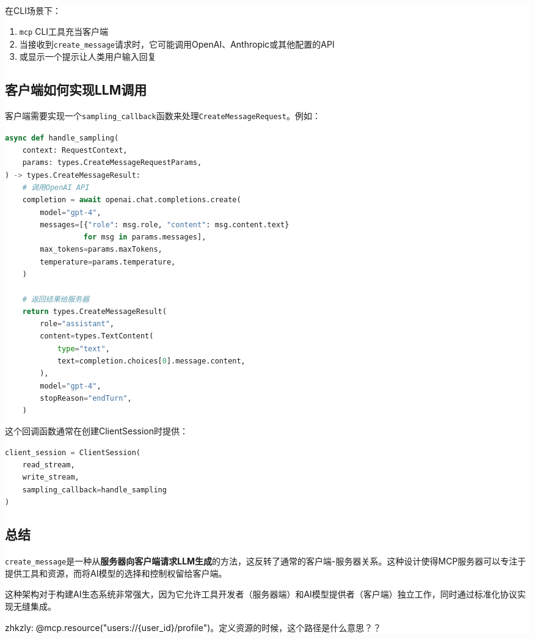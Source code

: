 在CLI场景下：

1. `mcp` CLI工具充当客户端
2. 当接收到`create_message`请求时，它可能调用OpenAI、Anthropic或其他配置的API
3. 或显示一个提示让人类用户输入回复

## 客户端如何实现LLM调用

客户端需要实现一个`sampling_callback`函数来处理`CreateMessageRequest`。例如：

```python
async def handle_sampling(
    context: RequestContext,
    params: types.CreateMessageRequestParams,
) -> types.CreateMessageResult:
    # 调用OpenAI API
    completion = await openai.chat.completions.create(
        model="gpt-4",
        messages=[{"role": msg.role, "content": msg.content.text} 
                  for msg in params.messages],
        max_tokens=params.maxTokens,
        temperature=params.temperature,
    )
    
    # 返回结果给服务器
    return types.CreateMessageResult(
        role="assistant",
        content=types.TextContent(
            type="text",
            text=completion.choices[0].message.content,
        ),
        model="gpt-4",
        stopReason="endTurn",
    )
```

这个回调函数通常在创建ClientSession时提供：

```python
client_session = ClientSession(
    read_stream, 
    write_stream,
    sampling_callback=handle_sampling
)
```

## 总结

`create_message`是一种从**服务器向客户端请求LLM生成**的方法，这反转了通常的客户端-服务器关系。这种设计使得MCP服务器可以专注于提供工具和资源，而将AI模型的选择和控制权留给客户端。

这种架构对于构建AI生态系统非常强大，因为它允许工具开发者（服务器端）和AI模型提供者（客户端）独立工作，同时通过标准化协议实现无缝集成。

zhkzly: @mcp.resource("users://{user_id}/profile")。定义资源的时候，这个路径是什么意思？？
